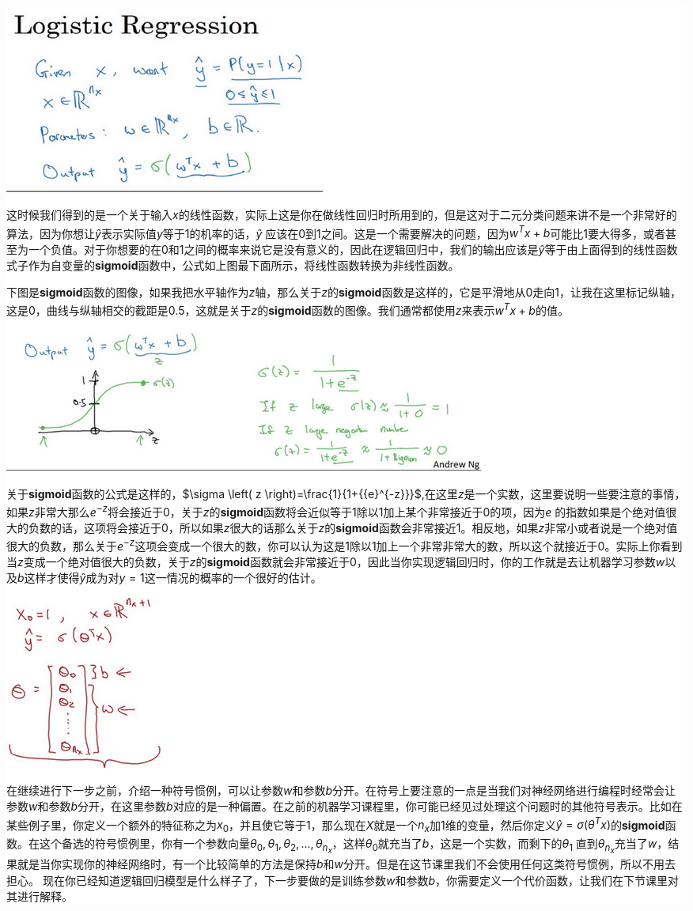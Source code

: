 ![](dfb5731c30b81eced917450d31e860a3.png)

这时候我们得到的是一个关于输入$x$的线性函数，实际上这是你在做线性回归时所用到的，但是这对于二元分类问题来讲不是一个非常好的算法，因为你想让$\hat{y}$表示实际值$y$等于1的机率的话，$\hat{y}$ 应该在0到1之间。这是一个需要解决的问题，因为${{w}^{T}}x+b$可能比1要大得多，或者甚至为一个负值。对于你想要的在0和1之间的概率来说它是没有意义的，因此在逻辑回归中，我们的输出应该是$\hat{y}$等于由上面得到的线性函数式子作为自变量的**sigmoid**函数中，公式如上图最下面所示，将线性函数转换为非线性函数。

下图是**sigmoid**函数的图像，如果我把水平轴作为$z$轴，那么关于$z$的**sigmoid**函数是这样的，它是平滑地从0走向1，让我在这里标记纵轴，这是0，曲线与纵轴相交的截距是0.5，这就是关于$z$的**sigmoid**函数的图像。我们通常都使用$z$来表示${{w}^{T}}x+b$的值。

![](7e304debcca5945a3443d56bcbdd2964.png)

关于**sigmoid**函数的公式是这样的，$\sigma \left( z \right)=\frac{1}{1+{{e}^{-z}}}$,在这里$z$是一个实数，这里要说明一些要注意的事情，如果$z$非常大那么${{e}^{-z}}$将会接近于0，关于$z$的**sigmoid**函数将会近似等于1除以1加上某个非常接近于0的项，因为$e$ 的指数如果是个绝对值很大的负数的话，这项将会接近于0，所以如果$z$很大的话那么关于$z$的**sigmoid**函数会非常接近1。相反地，如果$z$非常小或者说是一个绝对值很大的负数，那么关于${{e}^{-z}}$这项会变成一个很大的数，你可以认为这是1除以1加上一个非常非常大的数，所以这个就接近于0。实际上你看到当$z$变成一个绝对值很大的负数，关于$z$的**sigmoid**函数就会非常接近于0，因此当你实现逻辑回归时，你的工作就是去让机器学习参数$w$以及$b$这样才使得$\hat{y}$成为对$y=1$这一情况的概率的一个很好的估计。

![](f5049dc7ce815b495fbbdf71f23fc66c.png)

在继续进行下一步之前，介绍一种符号惯例，可以让参数$w$和参数$b$分开。在符号上要注意的一点是当我们对神经网络进行编程时经常会让参数$w$和参数$b$分开，在这里参数$b$对应的是一种偏置。在之前的机器学习课程里，你可能已经见过处理这个问题时的其他符号表示。比如在某些例子里，你定义一个额外的特征称之为${{x}_{0}}$，并且使它等于1，那么现在$X$就是一个$n_x$加1维的变量，然后你定义$\hat{y}=\sigma \left( {{\theta }^{T}}x \right)$的**sigmoid**函数。在这个备选的符号惯例里，你有一个参数向量${{\theta }_{0}},{{\theta }_{1}},{{\theta }_{2}},...,{{\theta }_{{{n}_{x}}}}$，这样${{\theta }_{0}}$就充当了$b$，这是一个实数，而剩下的${{\theta }_{1}}$ 直到${{\theta }_{{{n}_{x}}}}$充当了$w$，结果就是当你实现你的神经网络时，有一个比较简单的方法是保持$b$和$w$分开。但是在这节课里我们不会使用任何这类符号惯例，所以不用去担心。
现在你已经知道逻辑回归模型是什么样子了，下一步要做的是训练参数$w$和参数$b$，你需要定义一个代价函数，让我们在下节课里对其进行解释。
